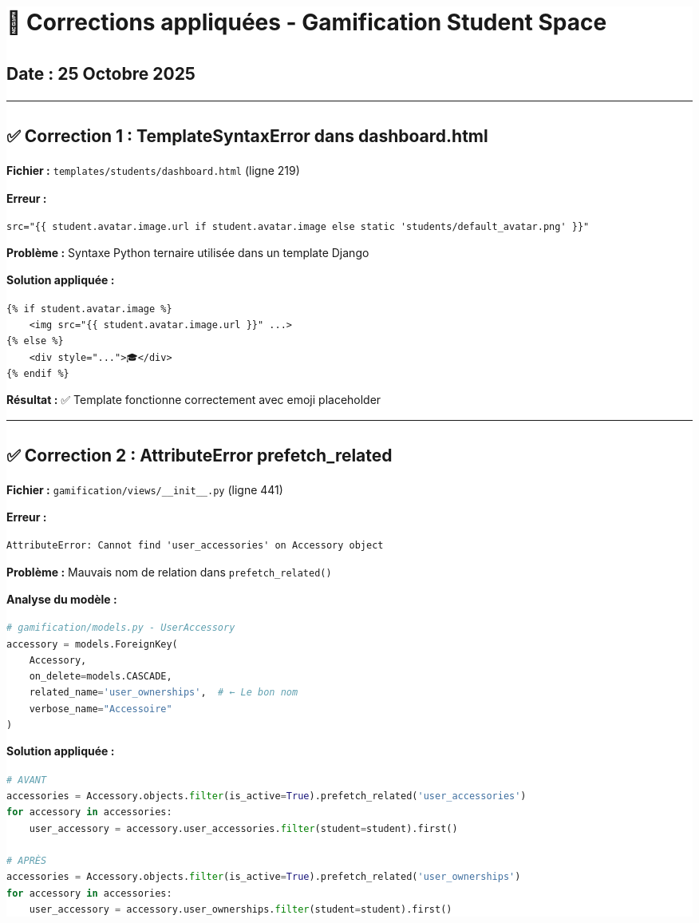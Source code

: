 # 🔧 Corrections appliquées - Gamification Student Space

## Date : 25 Octobre 2025

---

## ✅ Correction 1 : TemplateSyntaxError dans dashboard.html

**Fichier :** `templates/students/dashboard.html` (ligne 219)

**Erreur :**
```django
src="{{ student.avatar.image.url if student.avatar.image else static 'students/default_avatar.png' }}"
```

**Problème :** Syntaxe Python ternaire utilisée dans un template Django

**Solution appliquée :**
```django
{% if student.avatar.image %}
    <img src="{{ student.avatar.image.url }}" ...>
{% else %}
    <div style="...">🎓</div>
{% endif %}
```

**Résultat :** ✅ Template fonctionne correctement avec emoji placeholder

---

## ✅ Correction 2 : AttributeError prefetch_related

**Fichier :** `gamification/views/__init__.py` (ligne 441)

**Erreur :**
```
AttributeError: Cannot find 'user_accessories' on Accessory object
```

**Problème :** Mauvais nom de relation dans `prefetch_related()`

**Analyse du modèle :**
```python
# gamification/models.py - UserAccessory
accessory = models.ForeignKey(
    Accessory,
    on_delete=models.CASCADE,
    related_name='user_ownerships',  # ← Le bon nom
    verbose_name="Accessoire"
)
```

**Solution appliquée :**
```python
# AVANT
accessories = Accessory.objects.filter(is_active=True).prefetch_related('user_accessories')
for accessory in accessories:
    user_accessory = accessory.user_accessories.filter(student=student).first()

# APRÈS
accessories = Accessory.objects.filter(is_active=True).prefetch_related('user_ownerships')
for accessory in accessories:
    user_accessory = accessory.user_ownerships.filter(student=student).first()
```
